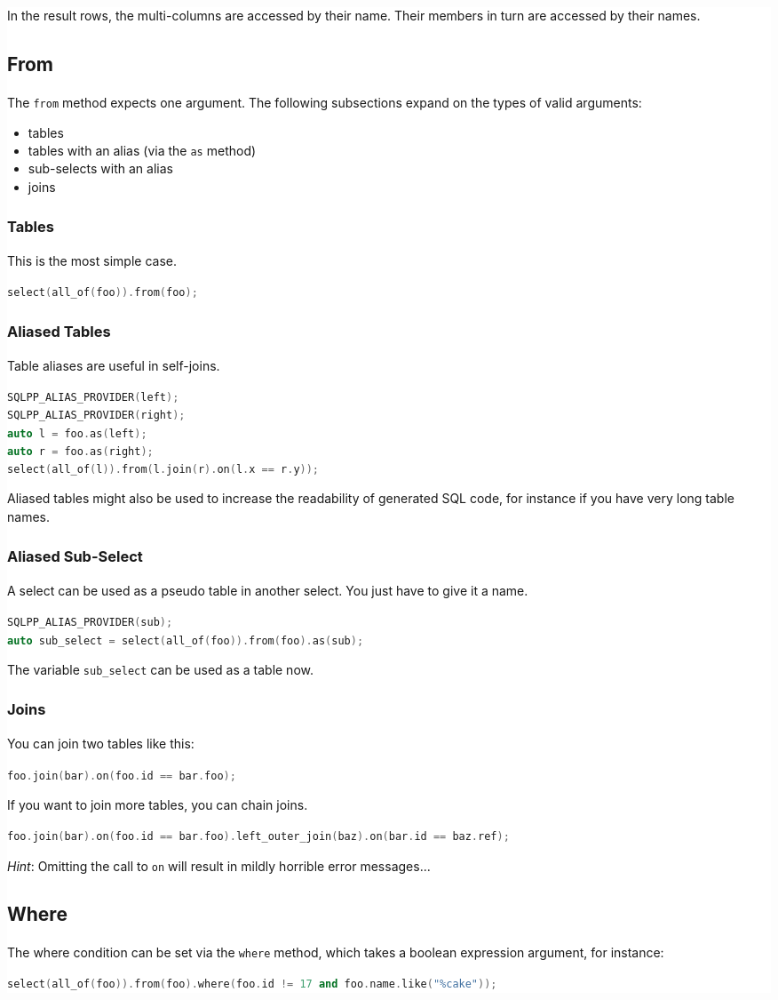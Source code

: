 In the result rows, the multi-columns are accessed by their name. Their members in turn are accessed by their names.

## From
The `from` method expects one argument. The following subsections expand on the types of valid arguments:
* tables
* tables with an alias (via the `as` method)
* sub-selects with an alias
* joins

### Tables
This is the most simple case.
```C++
select(all_of(foo)).from(foo);
```

### Aliased Tables
Table aliases are useful in self-joins. 
```C++
SQLPP_ALIAS_PROVIDER(left);
SQLPP_ALIAS_PROVIDER(right);
auto l = foo.as(left);
auto r = foo.as(right);
select(all_of(l)).from(l.join(r).on(l.x == r.y));
```
Aliased tables might also be used to increase the readability of generated SQL code, for instance if you have very long table names.

### Aliased Sub-Select
A select can be used as a pseudo table in another select. You just have to give it a name.
```C++
SQLPP_ALIAS_PROVIDER(sub);
auto sub_select = select(all_of(foo)).from(foo).as(sub);
```
The variable `sub_select` can be used as a table now.

### Joins
You can join two tables like this:
```C++
foo.join(bar).on(foo.id == bar.foo);
```
If you want to join more tables, you can chain joins.
```C++
foo.join(bar).on(foo.id == bar.foo).left_outer_join(baz).on(bar.id == baz.ref);
```
_Hint_: Omitting the call to `on` will result in mildly horrible error messages...

## Where
The where condition can be set via the `where` method, which takes a boolean expression argument, for instance:
```C++
select(all_of(foo)).from(foo).where(foo.id != 17 and foo.name.like("%cake"));
```
